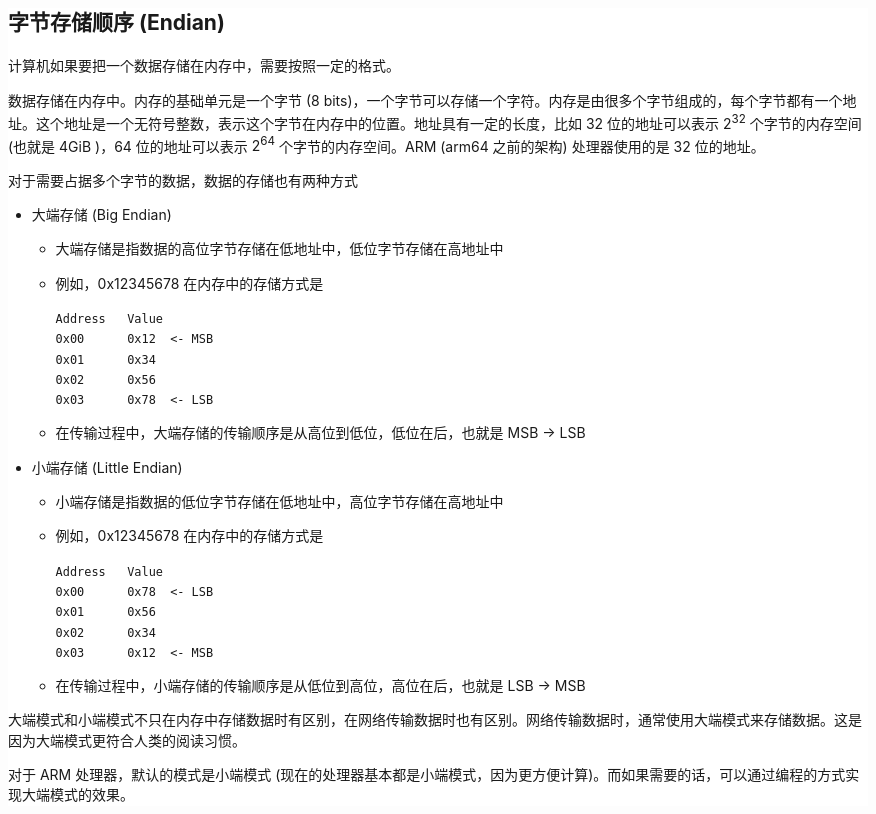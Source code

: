 ## 字节存储顺序 (Endian)

计算机如果要把一个数据存储在内存中，需要按照一定的格式。

数据存储在内存中。内存的基础单元是一个字节 (8 bits)，一个字节可以存储一个字符。内存是由很多个字节组成的，每个字节都有一个地址。这个地址是一个无符号整数，表示这个字节在内存中的位置。地址具有一定的长度，比如 32 位的地址可以表示 $2^{32}$ 个字节的内存空间 (也就是 4GiB )，64 位的地址可以表示 $2^{64}$ 个字节的内存空间。ARM (arm64 之前的架构) 处理器使用的是 32 位的地址。

对于需要占据多个字节的数据，数据的存储也有两种方式

- 大端存储 (Big Endian)

  - 大端存储是指数据的高位字节存储在低地址中，低位字节存储在高地址中
  - 例如，0x12345678 在内存中的存储方式是

    ```asm
    Address   Value
    0x00      0x12  <- MSB
    0x01      0x34
    0x02      0x56
    0x03      0x78  <- LSB
    ```
  - 在传输过程中，大端存储的传输顺序是从高位到低位，低位在后，也就是 MSB -> LSB
- 小端存储 (Little Endian)

  - 小端存储是指数据的低位字节存储在低地址中，高位字节存储在高地址中
  - 例如，0x12345678 在内存中的存储方式是

    ```asm
    Address   Value
    0x00      0x78  <- LSB
    0x01      0x56
    0x02      0x34
    0x03      0x12  <- MSB
    ```
  - 在传输过程中，小端存储的传输顺序是从低位到高位，高位在后，也就是 LSB -> MSB

大端模式和小端模式不只在内存中存储数据时有区别，在网络传输数据时也有区别。网络传输数据时，通常使用大端模式来存储数据。这是因为大端模式更符合人类的阅读习惯。

对于 ARM 处理器，默认的模式是小端模式 (现在的处理器基本都是小端模式，因为更方便计算)。而如果需要的话，可以通过编程的方式实现大端模式的效果。
